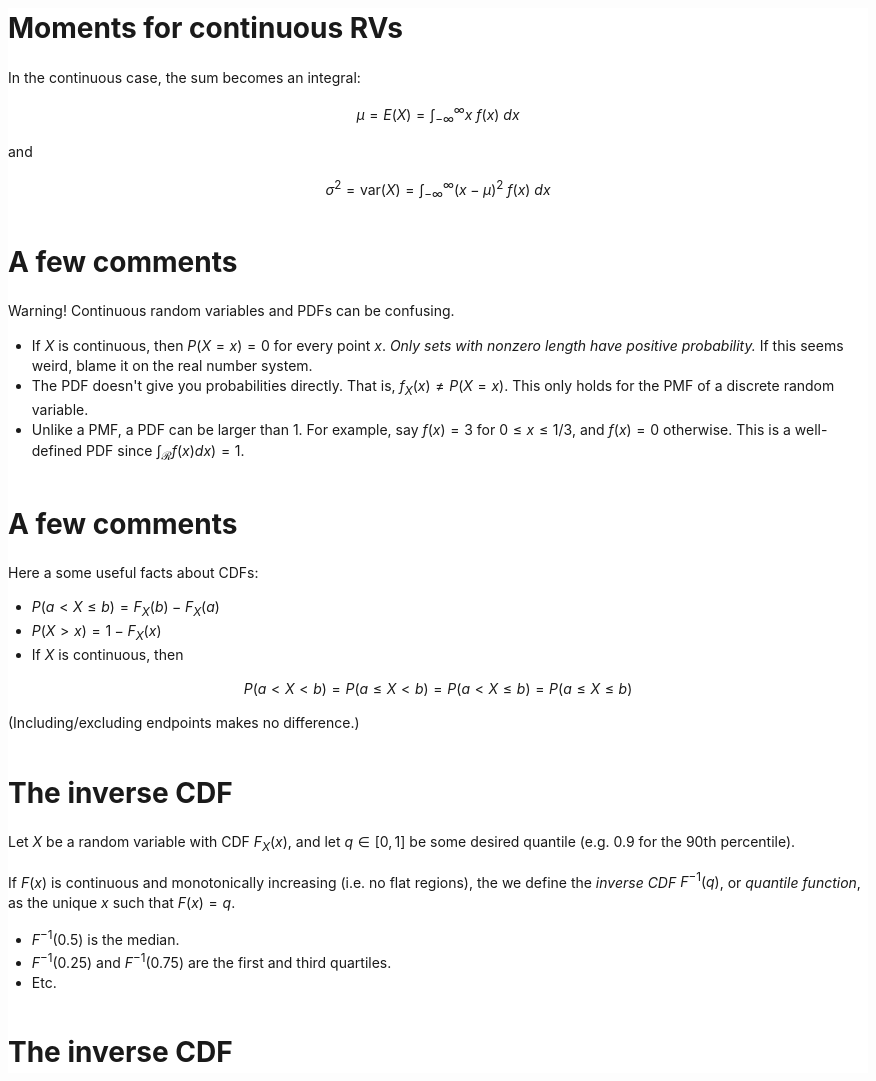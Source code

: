 
Moments for continuous RVs    
=======

In the continuous case, the sum becomes an integral:  

$$
\mu = E(X) = \int_{-\infty}^{\infty} x \ f(x) \ dx  
$$

and

$$
\sigma^2 = \mbox{var}(X) = \int_{-\infty}^{\infty} (x-\mu)^2 \ f(x) \ dx  
$$



A few comments 
======

Warning!  Continuous random variables and PDFs can be confusing.    
- If $X$ is continuous, then $P(X = x) = 0$ for every point $x$.  _Only sets with nonzero length have positive probability._  If this seems weird, blame it on the real number system.  
- The PDF doesn't give you probabilities directly.  That is, $f_X(x) \neq P(X = x)$.  This only holds for the PMF of a discrete random variable.  
- Unlike a PMF, a PDF can be larger than 1.  For example, say $f(x) = 3$ for $0 \leq x \leq 1/3$, and $f(x) = 0$ otherwise.  This is a well-defined PDF since $\int_{\mathcal{R}} f(x) dx) = 1$.  


A few comments 
======

Here a some useful facts about CDFs:
- $P(a < X \leq b) = F_X(b) - F_X(a)$  
- $P(X > x) = 1-F_X(x)$  
- If $X$ is continuous, then  

$$
P(a < X < b) = P(a \leq X < b) = P(a < X \leq b) = P(a \leq X \leq b)  
$$

(Including/excluding endpoints makes no difference.)  


The inverse CDF
======

Let $X$ be a random variable with CDF $F_X(x)$, and let $q \in [0,1]$ be some desired quantile (e.g. 0.9 for the 90th percentile).  

If $F(x)$ is continuous and monotonically increasing (i.e. no flat regions), the we define the _inverse CDF_ $F^{-1}(q)$, or _quantile function_, as the unique $x$ such that $F(x) = q$.  

- $F^{-1}(0.5)$ is the median.  
- $F^{-1}(0.25)$ and $F^{-1}(0.75)$ are the first and third quartiles.  
- Etc.  


The inverse CDF
======
